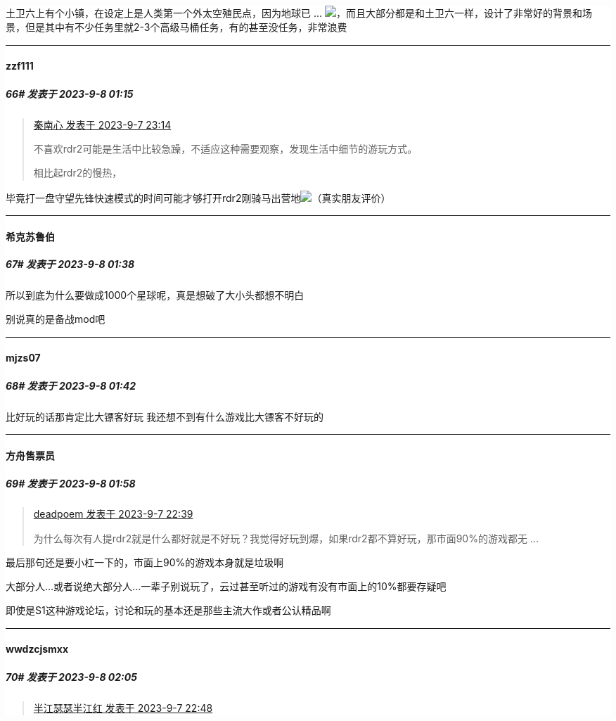 土卫六上有个小镇，在设定上是人类第一个外太空殖民点，因为地球已 ...</blockquote>
<img src="https://static.saraba1st.com/image/smiley/face2017/068.png" referrerpolicy="no-referrer">，而且大部分都是和土卫六一样，设计了非常好的背景和场景，但是其中有不少任务里就2-3个高级马桶任务，有的甚至没任务，非常浪费


*****

####  zzf111  
##### 66#       发表于 2023-9-8 01:15

<blockquote><a href="httphttps://bbs.saraba1st.com/2b/forum.php?mod=redirect&amp;goto=findpost&amp;pid=62328475&amp;ptid=2151804" target="_blank">秦南心 发表于 2023-9-7 23:14</a>

不喜欢rdr2可能是生活中比较急躁，不适应这种需要观察，发现生活中细节的游玩方式。

相比起rdr2的慢热，</blockquote>
毕竟打一盘守望先锋快速模式的时间可能才够打开rdr2刚骑马出营地<img src="https://static.saraba1st.com/image/smiley/face2017/067.png" referrerpolicy="no-referrer">（真实朋友评价）


*****

####  希克苏鲁伯  
##### 67#       发表于 2023-9-8 01:38

所以到底为什么要做成1000个星球呢，真是想破了大小头都想不明白

别说真的是备战mod吧

*****

####  mjzs07  
##### 68#       发表于 2023-9-8 01:42

比好玩的话那肯定比大镖客好玩 我还想不到有什么游戏比大镖客不好玩的


*****

####  方舟售票员  
##### 69#       发表于 2023-9-8 01:58

<blockquote><a href="httphttps://bbs.saraba1st.com/2b/forum.php?mod=redirect&amp;goto=findpost&amp;pid=62328148&amp;ptid=2151804" target="_blank">deadpoem 发表于 2023-9-7 22:39</a>

为什么每次有人提rdr2就是什么都好就是不好玩？我觉得好玩到爆，如果rdr2都不算好玩，那市面90%的游戏都无 ...</blockquote>
最后那句还是要小杠一下的，市面上90%的游戏本身就是垃圾啊

大部分人...或者说绝大部分人...一辈子别说玩了，云过甚至听过的游戏有没有市面上的10%都要存疑吧

即使是S1这种游戏论坛，讨论和玩的基本还是那些主流大作或者公认精品啊


*****

####  wwdzcjsmxx  
##### 70#       发表于 2023-9-8 02:05

<blockquote><a href="httphttps://bbs.saraba1st.com/2b/forum.php?mod=redirect&amp;goto=findpost&amp;pid=62328220&amp;ptid=2151804" target="_blank">半江瑟瑟半江红 发表于 2023-9-7 22:48</a>
